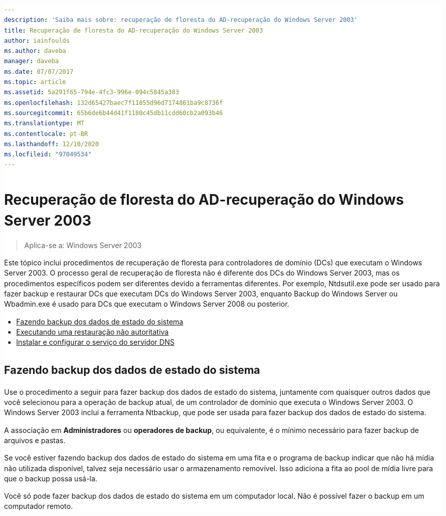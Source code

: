 ```yaml
---
description: 'Saiba mais sobre: recuperação de floresta do AD-recuperação do Windows Server 2003'
title: Recuperação de floresta do AD-recuperação do Windows Server 2003
author: iainfoulds
ms.author: daveba
manager: daveba
ms.date: 07/07/2017
ms.topic: article
ms.assetid: 5a291f65-794e-4fc3-996e-094c5845a383
ms.openlocfilehash: 132d65427baec7f11855d96d7174861ba9c8736f
ms.sourcegitcommit: 65b6de6b44d41f1180c45db11cdd60cb2a093b46
ms.translationtype: MT
ms.contentlocale: pt-BR
ms.lasthandoff: 12/10/2020
ms.locfileid: "97049534"
---
```

# <a name="ad-forest-recovery---windows-server-2003-recovery"></a>Recuperação de floresta do AD-recuperação do Windows Server 2003

>Aplica-se a: Windows Server 2003

Este tópico inclui procedimentos de recuperação de floresta para controladores de domínio (DCs) que executam o Windows Server 2003. O processo geral de recuperação de floresta não é diferente dos DCs do Windows Server 2003, mas os procedimentos específicos podem ser diferentes devido a ferramentas diferentes. Por exemplo, Ntdsutil.exe pode ser usado para fazer backup e restaurar DCs que executam DCs do Windows Server 2003, enquanto Backup do Windows Server ou Wbadmin.exe é usado para DCs que executam o Windows Server 2008 ou posterior.

- [Fazendo backup dos dados de estado do sistema](#backing-up-the-system-state-data)
- [Executando uma restauração não autoritativa](#performing-a-nonauthoritative-restore)
- [Instalar e configurar o serviço do servidor DNS](#install-and-configure-the-dns-server-service)

## <a name="backing-up-the-system-state-data"></a>Fazendo backup dos dados de estado do sistema
Use o procedimento a seguir para fazer backup dos dados de estado do sistema, juntamente com quaisquer outros dados que você selecionou para a operação de backup atual, de um controlador de domínio que executa o Windows Server 2003. O Windows Server 2003 inclui a ferramenta Ntbackup, que pode ser usada para fazer backup dos dados de estado do sistema.

A associação em **Administradores** ou **operadores de backup**, ou equivalente, é o mínimo necessário para fazer backup de arquivos e pastas.

Se você estiver fazendo backup dos dados de estado do sistema em uma fita e o programa de backup indicar que não há mídia não utilizada disponível, talvez seja necessário usar o armazenamento removível. Isso adiciona a fita ao pool de mídia livre para que o backup possa usá-la.

Você só pode fazer backup dos dados de estado do sistema em um computador local. Não é possível fazer o backup em um computador remoto.

